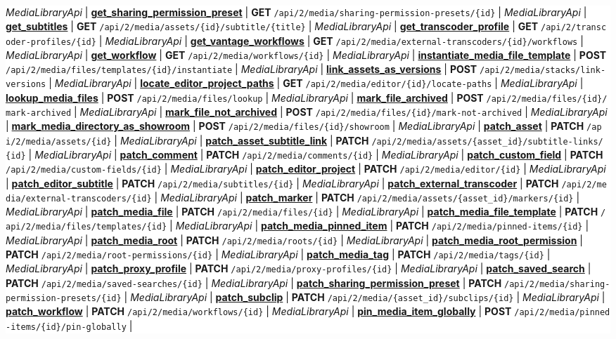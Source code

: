 *MediaLibraryApi* | [**get_sharing_permission_preset**](docs/MediaLibraryApi#get_sharing_permission_preset) | **GET** `/api/2/media/sharing-permission-presets/{id}` | 
*MediaLibraryApi* | [**get_subtitles**](docs/MediaLibraryApi#get_subtitles) | **GET** `/api/2/media/assets/{id}/subtitle/{title}` | 
*MediaLibraryApi* | [**get_transcoder_profile**](docs/MediaLibraryApi#get_transcoder_profile) | **GET** `/api/2/transcoder-profiles/{id}` | 
*MediaLibraryApi* | [**get_vantage_workflows**](docs/MediaLibraryApi#get_vantage_workflows) | **GET** `/api/2/media/external-transcoders/{id}/workflows` | 
*MediaLibraryApi* | [**get_workflow**](docs/MediaLibraryApi#get_workflow) | **GET** `/api/2/media/workflows/{id}` | 
*MediaLibraryApi* | [**instantiate_media_file_template**](docs/MediaLibraryApi#instantiate_media_file_template) | **POST** `/api/2/media/files/templates/{id}/instantiate` | 
*MediaLibraryApi* | [**link_assets_as_versions**](docs/MediaLibraryApi#link_assets_as_versions) | **POST** `/api/2/media/stacks/link-versions` | 
*MediaLibraryApi* | [**locate_editor_project_paths**](docs/MediaLibraryApi#locate_editor_project_paths) | **GET** `/api/2/media/editor/{id}/locate-paths` | 
*MediaLibraryApi* | [**lookup_media_files**](docs/MediaLibraryApi#lookup_media_files) | **POST** `/api/2/media/files/lookup` | 
*MediaLibraryApi* | [**mark_file_archived**](docs/MediaLibraryApi#mark_file_archived) | **POST** `/api/2/media/files/{id}/mark-archived` | 
*MediaLibraryApi* | [**mark_file_not_archived**](docs/MediaLibraryApi#mark_file_not_archived) | **POST** `/api/2/media/files/{id}/mark-not-archived` | 
*MediaLibraryApi* | [**mark_media_directory_as_showroom**](docs/MediaLibraryApi#mark_media_directory_as_showroom) | **POST** `/api/2/media/files/{id}/showroom` | 
*MediaLibraryApi* | [**patch_asset**](docs/MediaLibraryApi#patch_asset) | **PATCH** `/api/2/media/assets/{id}` | 
*MediaLibraryApi* | [**patch_asset_subtitle_link**](docs/MediaLibraryApi#patch_asset_subtitle_link) | **PATCH** `/api/2/media/assets/{asset_id}/subtitle-links/{id}` | 
*MediaLibraryApi* | [**patch_comment**](docs/MediaLibraryApi#patch_comment) | **PATCH** `/api/2/media/comments/{id}` | 
*MediaLibraryApi* | [**patch_custom_field**](docs/MediaLibraryApi#patch_custom_field) | **PATCH** `/api/2/media/custom-fields/{id}` | 
*MediaLibraryApi* | [**patch_editor_project**](docs/MediaLibraryApi#patch_editor_project) | **PATCH** `/api/2/media/editor/{id}` | 
*MediaLibraryApi* | [**patch_editor_subtitle**](docs/MediaLibraryApi#patch_editor_subtitle) | **PATCH** `/api/2/media/subtitles/{id}` | 
*MediaLibraryApi* | [**patch_external_transcoder**](docs/MediaLibraryApi#patch_external_transcoder) | **PATCH** `/api/2/media/external-transcoders/{id}` | 
*MediaLibraryApi* | [**patch_marker**](docs/MediaLibraryApi#patch_marker) | **PATCH** `/api/2/media/assets/{asset_id}/markers/{id}` | 
*MediaLibraryApi* | [**patch_media_file**](docs/MediaLibraryApi#patch_media_file) | **PATCH** `/api/2/media/files/{id}` | 
*MediaLibraryApi* | [**patch_media_file_template**](docs/MediaLibraryApi#patch_media_file_template) | **PATCH** `/api/2/media/files/templates/{id}` | 
*MediaLibraryApi* | [**patch_media_pinned_item**](docs/MediaLibraryApi#patch_media_pinned_item) | **PATCH** `/api/2/media/pinned-items/{id}` | 
*MediaLibraryApi* | [**patch_media_root**](docs/MediaLibraryApi#patch_media_root) | **PATCH** `/api/2/media/roots/{id}` | 
*MediaLibraryApi* | [**patch_media_root_permission**](docs/MediaLibraryApi#patch_media_root_permission) | **PATCH** `/api/2/media/root-permissions/{id}` | 
*MediaLibraryApi* | [**patch_media_tag**](docs/MediaLibraryApi#patch_media_tag) | **PATCH** `/api/2/media/tags/{id}` | 
*MediaLibraryApi* | [**patch_proxy_profile**](docs/MediaLibraryApi#patch_proxy_profile) | **PATCH** `/api/2/media/proxy-profiles/{id}` | 
*MediaLibraryApi* | [**patch_saved_search**](docs/MediaLibraryApi#patch_saved_search) | **PATCH** `/api/2/media/saved-searches/{id}` | 
*MediaLibraryApi* | [**patch_sharing_permission_preset**](docs/MediaLibraryApi#patch_sharing_permission_preset) | **PATCH** `/api/2/media/sharing-permission-presets/{id}` | 
*MediaLibraryApi* | [**patch_subclip**](docs/MediaLibraryApi#patch_subclip) | **PATCH** `/api/2/media/{asset_id}/subclips/{id}` | 
*MediaLibraryApi* | [**patch_workflow**](docs/MediaLibraryApi#patch_workflow) | **PATCH** `/api/2/media/workflows/{id}` | 
*MediaLibraryApi* | [**pin_media_item_globally**](docs/MediaLibraryApi#pin_media_item_globally) | **POST** `/api/2/media/pinned-items/{id}/pin-globally` | 